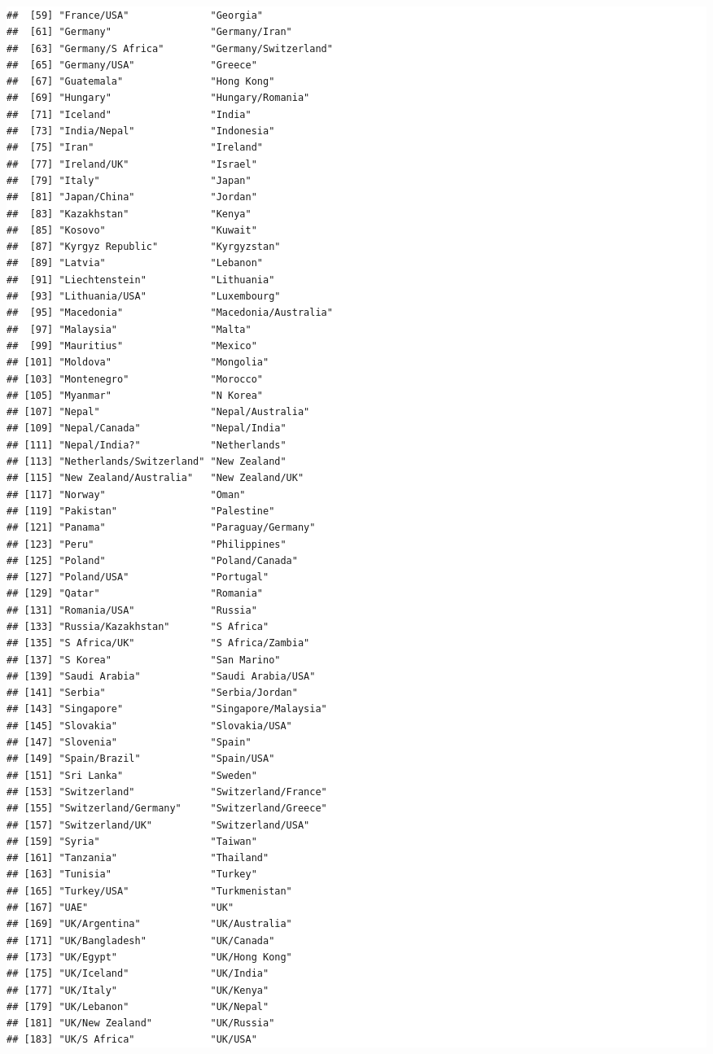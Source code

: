 ```
##  [59] "France/USA"              "Georgia"                
##  [61] "Germany"                 "Germany/Iran"           
##  [63] "Germany/S Africa"        "Germany/Switzerland"    
##  [65] "Germany/USA"             "Greece"                 
##  [67] "Guatemala"               "Hong Kong"              
##  [69] "Hungary"                 "Hungary/Romania"        
##  [71] "Iceland"                 "India"                  
##  [73] "India/Nepal"             "Indonesia"              
##  [75] "Iran"                    "Ireland"                
##  [77] "Ireland/UK"              "Israel"                 
##  [79] "Italy"                   "Japan"                  
##  [81] "Japan/China"             "Jordan"                 
##  [83] "Kazakhstan"              "Kenya"                  
##  [85] "Kosovo"                  "Kuwait"                 
##  [87] "Kyrgyz Republic"         "Kyrgyzstan"             
##  [89] "Latvia"                  "Lebanon"                
##  [91] "Liechtenstein"           "Lithuania"              
##  [93] "Lithuania/USA"           "Luxembourg"             
##  [95] "Macedonia"               "Macedonia/Australia"    
##  [97] "Malaysia"                "Malta"                  
##  [99] "Mauritius"               "Mexico"                 
## [101] "Moldova"                 "Mongolia"               
## [103] "Montenegro"              "Morocco"                
## [105] "Myanmar"                 "N Korea"                
## [107] "Nepal"                   "Nepal/Australia"        
## [109] "Nepal/Canada"            "Nepal/India"            
## [111] "Nepal/India?"            "Netherlands"            
## [113] "Netherlands/Switzerland" "New Zealand"            
## [115] "New Zealand/Australia"   "New Zealand/UK"         
## [117] "Norway"                  "Oman"                   
## [119] "Pakistan"                "Palestine"              
## [121] "Panama"                  "Paraguay/Germany"       
## [123] "Peru"                    "Philippines"            
## [125] "Poland"                  "Poland/Canada"          
## [127] "Poland/USA"              "Portugal"               
## [129] "Qatar"                   "Romania"                
## [131] "Romania/USA"             "Russia"                 
## [133] "Russia/Kazakhstan"       "S Africa"               
## [135] "S Africa/UK"             "S Africa/Zambia"        
## [137] "S Korea"                 "San Marino"             
## [139] "Saudi Arabia"            "Saudi Arabia/USA"       
## [141] "Serbia"                  "Serbia/Jordan"          
## [143] "Singapore"               "Singapore/Malaysia"     
## [145] "Slovakia"                "Slovakia/USA"           
## [147] "Slovenia"                "Spain"                  
## [149] "Spain/Brazil"            "Spain/USA"              
## [151] "Sri Lanka"               "Sweden"                 
## [153] "Switzerland"             "Switzerland/France"     
## [155] "Switzerland/Germany"     "Switzerland/Greece"     
## [157] "Switzerland/UK"          "Switzerland/USA"        
## [159] "Syria"                   "Taiwan"                 
## [161] "Tanzania"                "Thailand"               
## [163] "Tunisia"                 "Turkey"                 
## [165] "Turkey/USA"              "Turkmenistan"           
## [167] "UAE"                     "UK"                     
## [169] "UK/Argentina"            "UK/Australia"           
## [171] "UK/Bangladesh"           "UK/Canada"              
## [173] "UK/Egypt"                "UK/Hong Kong"           
## [175] "UK/Iceland"              "UK/India"               
## [177] "UK/Italy"                "UK/Kenya"               
## [179] "UK/Lebanon"              "UK/Nepal"               
## [181] "UK/New Zealand"          "UK/Russia"              
## [183] "UK/S Africa"             "UK/USA"                 
```